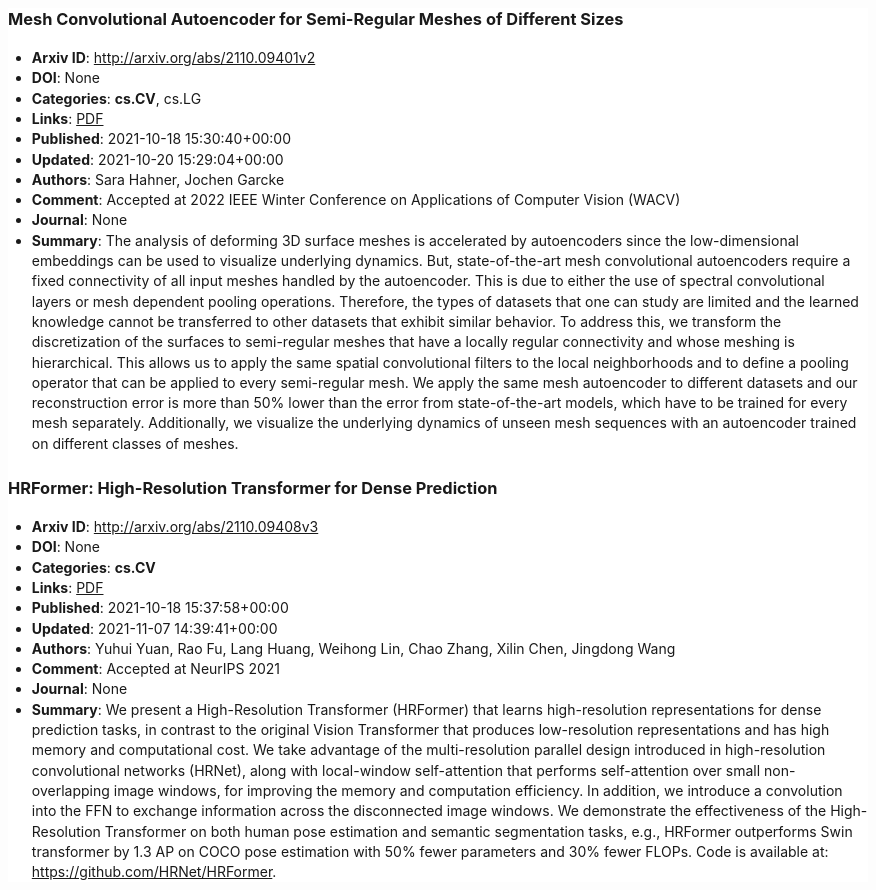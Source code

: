 

### Mesh Convolutional Autoencoder for Semi-Regular Meshes of Different Sizes
- **Arxiv ID**: http://arxiv.org/abs/2110.09401v2
- **DOI**: None
- **Categories**: **cs.CV**, cs.LG
- **Links**: [PDF](http://arxiv.org/pdf/2110.09401v2)
- **Published**: 2021-10-18 15:30:40+00:00
- **Updated**: 2021-10-20 15:29:04+00:00
- **Authors**: Sara Hahner, Jochen Garcke
- **Comment**: Accepted at 2022 IEEE Winter Conference on Applications of Computer
  Vision (WACV)
- **Journal**: None
- **Summary**: The analysis of deforming 3D surface meshes is accelerated by autoencoders since the low-dimensional embeddings can be used to visualize underlying dynamics. But, state-of-the-art mesh convolutional autoencoders require a fixed connectivity of all input meshes handled by the autoencoder. This is due to either the use of spectral convolutional layers or mesh dependent pooling operations. Therefore, the types of datasets that one can study are limited and the learned knowledge cannot be transferred to other datasets that exhibit similar behavior. To address this, we transform the discretization of the surfaces to semi-regular meshes that have a locally regular connectivity and whose meshing is hierarchical. This allows us to apply the same spatial convolutional filters to the local neighborhoods and to define a pooling operator that can be applied to every semi-regular mesh. We apply the same mesh autoencoder to different datasets and our reconstruction error is more than 50% lower than the error from state-of-the-art models, which have to be trained for every mesh separately. Additionally, we visualize the underlying dynamics of unseen mesh sequences with an autoencoder trained on different classes of meshes.



### HRFormer: High-Resolution Transformer for Dense Prediction
- **Arxiv ID**: http://arxiv.org/abs/2110.09408v3
- **DOI**: None
- **Categories**: **cs.CV**
- **Links**: [PDF](http://arxiv.org/pdf/2110.09408v3)
- **Published**: 2021-10-18 15:37:58+00:00
- **Updated**: 2021-11-07 14:39:41+00:00
- **Authors**: Yuhui Yuan, Rao Fu, Lang Huang, Weihong Lin, Chao Zhang, Xilin Chen, Jingdong Wang
- **Comment**: Accepted at NeurIPS 2021
- **Journal**: None
- **Summary**: We present a High-Resolution Transformer (HRFormer) that learns high-resolution representations for dense prediction tasks, in contrast to the original Vision Transformer that produces low-resolution representations and has high memory and computational cost. We take advantage of the multi-resolution parallel design introduced in high-resolution convolutional networks (HRNet), along with local-window self-attention that performs self-attention over small non-overlapping image windows, for improving the memory and computation efficiency. In addition, we introduce a convolution into the FFN to exchange information across the disconnected image windows. We demonstrate the effectiveness of the High-Resolution Transformer on both human pose estimation and semantic segmentation tasks, e.g., HRFormer outperforms Swin transformer by $1.3$ AP on COCO pose estimation with $50\%$ fewer parameters and $30\%$ fewer FLOPs. Code is available at: https://github.com/HRNet/HRFormer.
